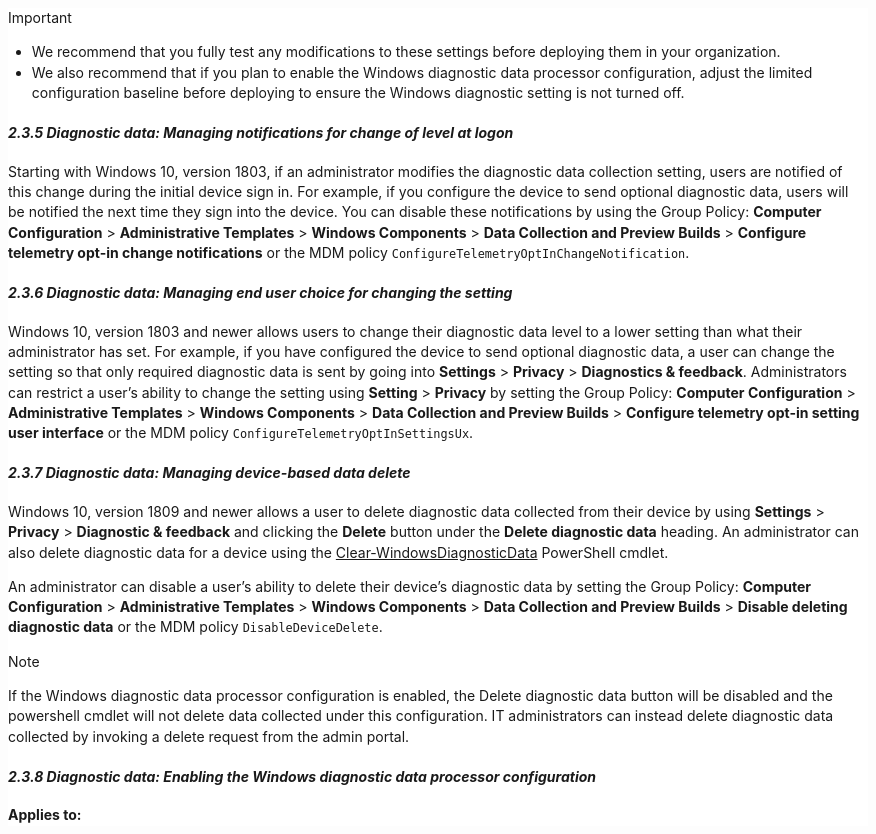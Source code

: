 >[!IMPORTANT]
> - We recommend that you fully test any modifications to these settings before deploying them in your organization.
> - We also recommend that if you plan to enable the Windows diagnostic data processor configuration, adjust the limited configuration baseline before deploying to ensure the Windows diagnostic setting is not turned off.

#### _2.3.5 Diagnostic data: Managing notifications for change of level at logon_

Starting with Windows 10, version 1803, if an administrator modifies the diagnostic data collection setting, users are notified of this change during the initial device sign in. For example, if you configure the device to send optional diagnostic data, users will be notified the next time they sign into the device. You can disable these notifications by using the Group Policy: **Computer Configuration** > **Administrative Templates** > **Windows Components** > **Data Collection and Preview Builds** > **Configure telemetry opt-in change notifications** or the MDM policy `ConfigureTelemetryOptInChangeNotification`.

#### _2.3.6 Diagnostic data: Managing end user choice for changing the setting_

Windows 10, version 1803 and newer allows users to change their diagnostic data level to a lower setting than what their administrator has set. For example, if you have configured the device to send optional diagnostic data, a user can change the setting so that only required diagnostic data is sent by going into **Settings** > **Privacy** > **Diagnostics & feedback**. Administrators can restrict a user’s ability to change the setting using **Setting** > **Privacy** by setting the Group Policy: **Computer Configuration** > **Administrative Templates** > **Windows Components** > **Data Collection and Preview Builds** > **Configure telemetry opt-in setting user interface** or the MDM policy `ConfigureTelemetryOptInSettingsUx`.

#### _2.3.7 Diagnostic data: Managing device-based data delete_

Windows 10, version 1809 and newer allows a user to delete diagnostic data collected from their device by using **Settings** > **Privacy** > **Diagnostic & feedback** and clicking the **Delete** button under the **Delete diagnostic data** heading. An administrator can also delete diagnostic data for a device using the [Clear-WindowsDiagnosticData](/powershell/module/windowsdiagnosticdata/Clear-WindowsDiagnosticData?view=win10-ps) PowerShell cmdlet.

An administrator can disable a user’s ability to delete their device’s diagnostic data by setting the Group Policy: **Computer Configuration** > **Administrative Templates** > **Windows Components** > **Data Collection and Preview Builds** > **Disable deleting diagnostic data** or the MDM policy `DisableDeviceDelete`.

>[!Note]
>If the Windows diagnostic data processor configuration is enabled, the Delete diagnostic data button will be disabled and the powershell cmdlet will not delete data collected under this configuration. IT administrators can instead delete diagnostic data collected by invoking a delete request from the admin portal.

#### _2.3.8 Diagnostic data: Enabling the Windows diagnostic data processor configuration_

**Applies to:**
